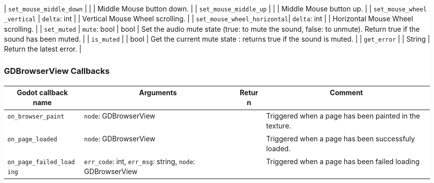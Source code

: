 | `set_mouse_middle_down` |                                                             |                   | Middle Mouse button down.                                                                                                                                                                                                                   |
| `set_mouse_middle_up`   |                                                             |                   | Middle Mouse button up.                                                                                                                                                                                                                     |
| `set_mouse_wheel_vertical`  | `delta`: int                                            |                   | Vertical Mouse Wheel scrolling.                                                                                                                                                                                                             |
| `set_mouse_wheel_horizontal`| `delta`: int                                            |                   | Horizontal Mouse Wheel scrolling.                                                                                                                                                                                                           |
| `set_muted`             | `mute`: bool                                                | bool              | Set the audio mute state (true: to mute the sound, false: to unmute). Return true if the sound has been muted.                                                                                                                              |
| `is_muted`              |                                                             | bool              | Get the current mute state : returns true if the sound is muted.                                                                                                                                                                            |
| `get_error`             |                                                             | String            | Return the latest error.                                                                                                                                                                                                                    |

### GDBrowserView Callbacks

| Godot callback name   | Arguments                                                   | Return            | Comment                                                                                              |
|-------------------------|-------------------------------------------------------------|-------------------|------------------------------------------------------------------------------------------------------|
| `on_browser_paint`      | `node`: GDBrowserView                                       |                   | Triggered when a page has been painted in the texture.                                               |
| `on_page_loaded`         | `node`: GDBrowserView                                       |                   | Triggered when a page has been successfuly loaded.                                                   |
| `on_page_failed_loading` | `err_code`: int, `err_msg`: string, `node`: GDBrowserView   |                   | Triggered when a page has been failed loading                        |
